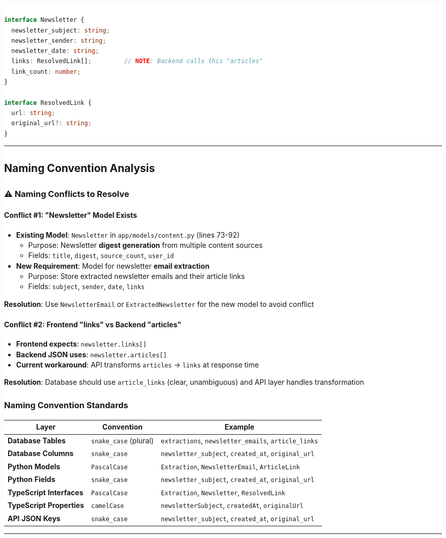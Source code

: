 ```typescript

interface Newsletter {
  newsletter_subject: string;
  newsletter_sender: string;
  newsletter_date: string;
  links: ResolvedLink[];         // NOTE: Backend calls this "articles"
  link_count: number;
}

interface ResolvedLink {
  url: string;
  original_url?: string;
}
```

---

## Naming Convention Analysis

### ⚠️ Naming Conflicts to Resolve

#### **Conflict #1: "Newsletter" Model Exists**
- **Existing Model**: `Newsletter` in `app/models/content.py` (lines 73-92)
  - Purpose: Newsletter **digest generation** from multiple content sources
  - Fields: `title`, `digest`, `source_count`, `user_id`
- **New Requirement**: Model for newsletter **email extraction**
  - Purpose: Store extracted newsletter emails and their article links
  - Fields: `subject`, `sender`, `date`, `links`

**Resolution**: Use `NewsletterEmail` or `ExtractedNewsletter` for the new model to avoid conflict

#### **Conflict #2: Frontend "links" vs Backend "articles"**
- **Frontend expects**: `newsletter.links[]`
- **Backend JSON uses**: `newsletter.articles[]`
- **Current workaround**: API transforms `articles` → `links` at response time

**Resolution**: Database should use `article_links` (clear, unambiguous) and API layer handles transformation

### Naming Convention Standards

| Layer | Convention | Example |
|-------|-----------|---------|
| **Database Tables** | `snake_case` (plural) | `extractions`, `newsletter_emails`, `article_links` |
| **Database Columns** | `snake_case` | `newsletter_subject`, `created_at`, `original_url` |
| **Python Models** | `PascalCase` | `Extraction`, `NewsletterEmail`, `ArticleLink` |
| **Python Fields** | `snake_case` | `newsletter_subject`, `created_at`, `original_url` |
| **TypeScript Interfaces** | `PascalCase` | `Extraction`, `Newsletter`, `ResolvedLink` |
| **TypeScript Properties** | `camelCase` | `newsletterSubject`, `createdAt`, `originalUrl` |
| **API JSON Keys** | `snake_case` | `newsletter_subject`, `created_at`, `original_url` |

---